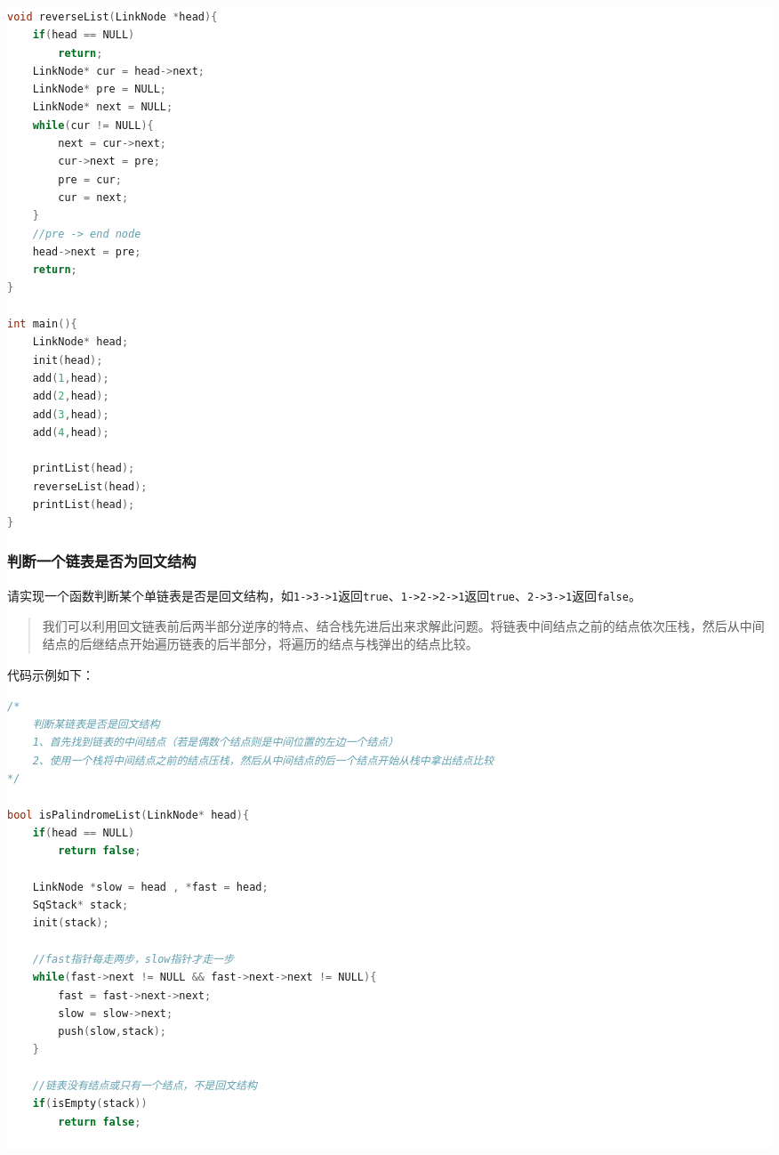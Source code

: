 ```c++
void reverseList(LinkNode *head){
	if(head == NULL)
		return;
	LinkNode* cur = head->next;
	LinkNode* pre = NULL;
	LinkNode* next = NULL;
	while(cur != NULL){
		next = cur->next;
		cur->next = pre;
		pre = cur;
		cur = next;
	}
	//pre -> end node
	head->next = pre;
	return;
}

int main(){
	LinkNode* head;
	init(head);
	add(1,head);
	add(2,head);
	add(3,head);
	add(4,head);
	
	printList(head);
	reverseList(head);
	printList(head);
}
```

### 判断一个链表是否为回文结构

请实现一个函数判断某个单链表是否是回文结构，如`1->3->1`返回`true`、`1->2->2->1`返回`true`、`2->3->1`返回`false`。

> 我们可以利用回文链表前后两半部分逆序的特点、结合栈先进后出来求解此问题。将链表中间结点之前的结点依次压栈，然后从中间结点的后继结点开始遍历链表的后半部分，将遍历的结点与栈弹出的结点比较。

代码示例如下：

```c++
/*
	判断某链表是否是回文结构
	1、首先找到链表的中间结点（若是偶数个结点则是中间位置的左边一个结点）
	2、使用一个栈将中间结点之前的结点压栈，然后从中间结点的后一个结点开始从栈中拿出结点比较 
*/

bool isPalindromeList(LinkNode* head){
	if(head == NULL)
		return false;
		
	LinkNode *slow = head , *fast = head;
	SqStack* stack;
	init(stack);
	
	//fast指针每走两步，slow指针才走一步 
	while(fast->next != NULL && fast->next->next != NULL){
		fast = fast->next->next;	
		slow = slow->next;	
		push(slow,stack);
	}
	
	//链表没有结点或只有一个结点，不是回文结构
	if(isEmpty(stack)) 
		return false;
		
```